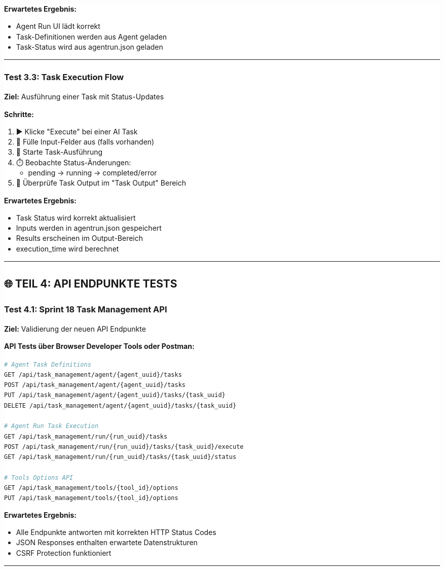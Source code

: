 **Erwartetes Ergebnis:**
- Agent Run UI lädt korrekt
- Task-Definitionen werden aus Agent geladen
- Task-Status wird aus agentrun.json geladen

---

### Test 3.3: Task Execution Flow
**Ziel:** Ausführung einer Task mit Status-Updates

**Schritte:**
1. ▶️ Klicke "Execute" bei einer AI Task
2. 📝 Fülle Input-Felder aus (falls vorhanden)
3. 🚀 Starte Task-Ausführung
4. ⏱️ Beobachte Status-Änderungen:
   - pending → running → completed/error
5. 📄 Überprüfe Task Output im "Task Output" Bereich

**Erwartetes Ergebnis:**
- Task Status wird korrekt aktualisiert
- Inputs werden in agentrun.json gespeichert
- Results erscheinen im Output-Bereich
- execution_time wird berechnet

---

## 🌐 **TEIL 4: API ENDPUNKTE TESTS**

### Test 4.1: Sprint 18 Task Management API
**Ziel:** Validierung der neuen API Endpunkte

**API Tests über Browser Developer Tools oder Postman:**

```bash
# Agent Task Definitions
GET /api/task_management/agent/{agent_uuid}/tasks
POST /api/task_management/agent/{agent_uuid}/tasks
PUT /api/task_management/agent/{agent_uuid}/tasks/{task_uuid}
DELETE /api/task_management/agent/{agent_uuid}/tasks/{task_uuid}

# Agent Run Task Execution
GET /api/task_management/run/{run_uuid}/tasks
POST /api/task_management/run/{run_uuid}/tasks/{task_uuid}/execute
GET /api/task_management/run/{run_uuid}/tasks/{task_uuid}/status

# Tools Options API
GET /api/task_management/tools/{tool_id}/options
PUT /api/task_management/tools/{tool_id}/options
```

**Erwartetes Ergebnis:**
- Alle Endpunkte antworten mit korrekten HTTP Status Codes
- JSON Responses enthalten erwartete Datenstrukturen
- CSRF Protection funktioniert

---